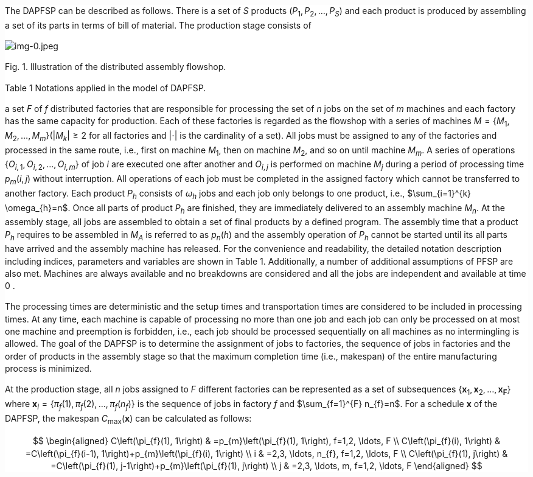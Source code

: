 The DAPFSP can be described as follows. There is a set of $S$ products $\left(P_{1}, P_{2}, \ldots, P_{S}\right)$ and each product is produced by assembling a set of its parts in terms of bill of material. The production stage consists of

![img-0.jpeg](img-0.jpeg)

Fig. 1. Illustration of the distributed assembly flowshop.

Table 1
Notations applied in the model of DAPFSP.

a set $F$ of $f$ distributed factories that are responsible for processing the set of $n$ jobs on the set of $m$ machines and each factory has the same capacity for production. Each of these factories is regarded as the flowshop with a series of machines $M=\left\{M_{1}, M_{2}, \ldots, M_{m}\right\}\left(\left|M_{k}\right| \geq 2\right.$ for all factories and $|\cdot|$ is the cardinality of a set). All jobs must be assigned to any of the factories and processed in the same route, i.e., first on machine $M_{1}$, then on machine $M_{2}$, and so on until machine $M_{m}$. A series of operations $\left\{O_{i, 1}, O_{i, 2}, \ldots, O_{i, m}\right\}$ of job $i$ are executed one after another and $O_{i, j}$ is performed on machine $M_{j}$ during a period of processing time $p_{m}(i, j)$ without interruption. All operations of each job must be completed in the assigned factory which cannot be transferred to another factory. Each product $P_{h}$ consists of $\omega_{h}$ jobs and each job only belongs to one product, i.e., $\sum_{i=1}^{k} \omega_{h}=n$. Once all parts of product $P_{h}$ are finished, they are immediately delivered to an assembly machine $M_{n}$. At the assembly stage, all jobs are assembled to obtain a set of final products by a defined program. The assembly time that a product $P_{h}$ requires to be assembled in $M_{A}$ is referred to as $p_{n}(h)$ and the assembly operation of $P_{h}$ cannot be started until its all parts have arrived and the assembly machine has released. For the convenience and readability, the detailed notation description including indices, parameters and variables are shown in Table 1. Additionally, a number of additional assumptions of PFSP are also met. Machines are always available and no breakdowns are considered and all the jobs are independent and available at time 0 .

The processing times are deterministic and the setup times and transportation times are considered to be included in processing times. At any time, each machine is capable of processing no more than one job and each job can only be processed on at most one machine and preemption is forbidden, i.e., each job should be processed sequentially on all machines as no intermingling is allowed. The goal of the DAPFSP is to determine the assignment of jobs to factories, the sequence of jobs in factories and the order of products in the assembly stage so that the maximum completion time (i.e., makespan) of the entire manufacturing process is minimized.

At the production stage, all $n$ jobs assigned to $F$ different factories can be represented as a set of subsequences $\left\{\boldsymbol{x}_{1}, \boldsymbol{x}_{2}, \ldots, \boldsymbol{x}_{\boldsymbol{F}}\right\}$ where $\boldsymbol{x}_{i}=\left\{\pi_{f}(1), \pi_{f}(2), \ldots, \pi_{f}\left(n_{f}\right)\right\}$ is the sequence of jobs in factory $f$ and $\sum_{f=1}^{F} n_{f}=n$. For a schedule $\boldsymbol{x}$ of the DAPFSP, the makespan $C_{\max }(\boldsymbol{x})$ can be calculated as follows:

$$
\begin{aligned}
C\left(\pi_{f}(1), 1\right) & =p_{m}\left(\pi_{f}(1), 1\right), f=1,2, \ldots, F \\
C\left(\pi_{f}(i), 1\right) & =C\left(\pi_{f}(i-1), 1\right)+p_{m}\left(\pi_{f}(i), 1\right) \\
i & =2,3, \ldots, n_{f}, f=1,2, \ldots, F \\
C\left(\pi_{f}(1), j\right) & =C\left(\pi_{f}(1), j-1\right)+p_{m}\left(\pi_{f}(1), j\right) \\
j & =2,3, \ldots, m, f=1,2, \ldots, F
\end{aligned}
$$
